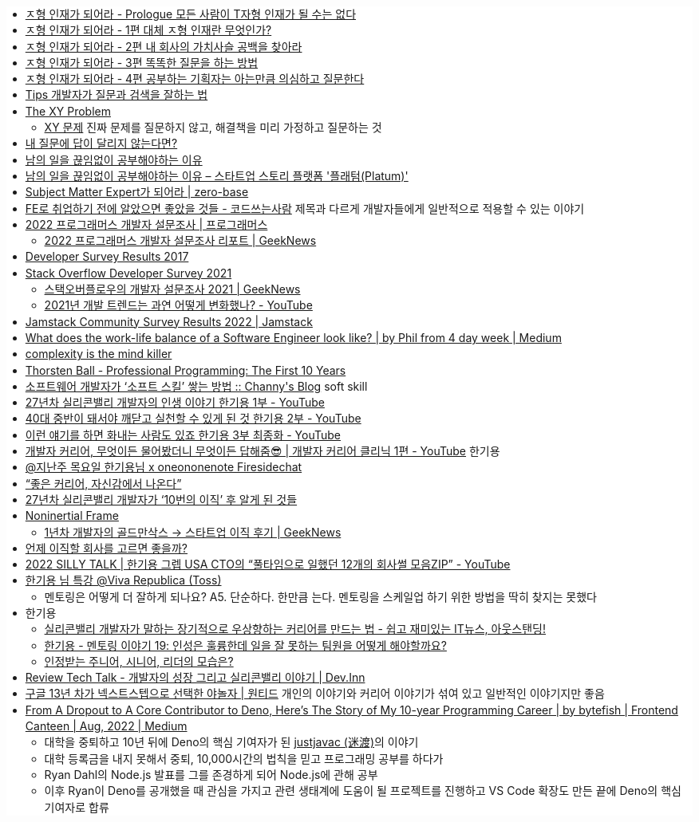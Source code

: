 * [ㅈ형 인재가 되어라 - Prologue 모든 사람이 T자형 인재가 될 수는 없다](https://community.rememberapp.co.kr/post/76780)
* [ㅈ형 인재가 되어라 - 1편 대체 ㅈ형 인재란 무엇인가?](https://community.rememberapp.co.kr/post/77022)
* [ㅈ형 인재가 되어라 - 2편 내 회사의 가치사슬 공백을 찾아라](https://community.rememberapp.co.kr/post/77585)
* [ㅈ형 인재가 되어라 - 3편 똑똑한 질문을 하는 방법](https://community.rememberapp.co.kr/post/78058)
* [ㅈ형 인재가 되어라 - 4편 공부하는 기획자는 아는만큼 의심하고 질문한다](https://community.rememberapp.co.kr/post/79621)
* [Tips 개발자가 질문과 검색을 잘하는 법](https://velog.io/@kshired/Tips-%EA%B0%9C%EB%B0%9C%EC%9E%90%EA%B0%80-%EC%A7%88%EB%AC%B8%EA%B3%BC-%EA%B2%80%EC%83%89%EC%9D%84-%EC%9E%98%ED%95%98%EB%8A%94-%EB%B2%95)
* [The XY Problem](https://xyproblem.info/)
  * [XY 문제](https://lazymatlab.tistory.com/165) 진짜 문제를 질문하지 않고, 해결책을 미리 가정하고 질문하는 것
* [내 질문에 답이 달리지 않는다면?](https://lazymatlab.tistory.com/166)
* [남의 일을 끊임없이 공부해야하는 이유](https://now.rememberapp.co.kr/2022/03/18/16905/)
* [남의 일을 끊임없이 공부해야하는 이유 – 스타트업 스토리 플랫폼 '플래텀(Platum)'](https://platum.kr/archives/186169)
* [Subject Matter Expert가 되어라 | zero-base](https://zero-base.co.kr/event/media_insight_contents_50)
* [FE로 취업하기 전에 알았으면 좋았을 것들 - 코드쓰는사람](https://taegon.kim/archives/10492) 제목과 다르게 개발자들에게 일반적으로 적용할 수 있는 이야기
* [2022 프로그래머스 개발자 설문조사 | 프로그래머스](https://programmers.co.kr/pages/2022-dev-survey)
  * [2022 프로그래머스 개발자 설문조사 리포트 | GeekNews](https://news.hada.io/topic?id=6305)
* [Developer Survey Results 2017](https://stackoverflow.com/insights/survey/2017/)
* [Stack Overflow Developer Survey 2021](https://insights.stackoverflow.com/survey/2021)
  * [스택오버플로우의 개발자 설문조사 2021 | GeekNews](https://news.hada.io/topic?id=4765)
  * [2021년 개발 트렌드는 과연 어떻게 변화했나? - YouTube](https://www.youtube.com/watch?v=nNdj0cE1BSw)
* [Jamstack Community Survey Results 2022 | Jamstack](https://jamstack.org/survey/2022/)
* [What does the work-life balance of a Software Engineer look like? | by Phil from 4 day week | Medium](https://4dayweek.medium.com/what-does-the-work-life-balance-of-a-software-engineer-look-like-fe16cc46bb0)
* [complexity is the mind killer](https://github.com/PhilipK/articles/blob/main/complexity-is-the-mind-killer.md)
* [Thorsten Ball - Professional Programming: The First 10 Years](https://thorstenball.com/blog/2022/05/17/professional-programming-the-first-10-years/)
* [소프트웨어 개발자가 ‘소프트 스킬’ 쌓는 방법 :: Channy's Blog](https://channy.creation.net/blog/1593) soft skill
* [27년차 실리콘밸리 개발자의 인생 이야기 한기용 1부 - YouTube](https://www.youtube.com/watch?v=nLL409se8sM&t=578s)
* [40대 중반이 돼서야 깨닫고 실천할 수 있게 된 것 한기용 2부 - YouTube](https://www.youtube.com/watch?v=XKqLz6WJSRA)
* [이런 얘기를 하면 화내는 사람도 있죠 한기용 3부 최종화 - YouTube](https://www.youtube.com/watch?v=3U0cbzmwSYc)
* [개발자 커리어, 무엇이든 물어봤더니 무엇이든 답해줌😎 | 개발자 커리어 클리닉 1편 - YouTube](https://www.youtube.com/watch?v=I4JLbF-mVoI) 한기용
* [@지난주 목요일 한기용님 x oneononenote Firesidechat](https://jordanc.notion.site/x-oneononenote-Firesidechat-8f51689280c645899ae999f6a8f5b3bb)
* [“좋은 커리어, 자신감에서 나온다”](https://v.daum.net/v/20221110155709870)
* [27년차 실리콘밸리 개발자가 ‘10번의 이직’ 후 알게 된 것들](https://eopla.net/magazines/80)
* [Noninertial Frame](https://noninertialframe.com/blog/Joining%20Onehouse)
  * [1년차 개발자의 골드만삭스 → 스타트업 이직 후기 | GeekNews](https://news.hada.io/topic?id=7247)
* [언제 이직할 회사를 고르면 좋을까?](https://jojoldu.tistory.com/778)
* [2022 SILLY TALK | 한기용 그렙 USA CTO의 “풀타임으로 일했던 12개의 회사썰 모음ZIP” - YouTube](https://www.youtube.com/watch?v=Is2EfBruplI)
* [한기용 님 특강 @Viva Republica (Toss)](https://www.linkedin.com/posts/younghwa-kang-a27316b4_28%EB%85%84%EC%B0%A8-%EC%8B%A4%EB%A6%AC%EC%BD%98%EB%B0%B8%EB%A6%AC-%EA%B0%9C%EB%B0%9C%EC%9E%90-%ED%95%9C%EA%B8%B0%EC%9A%A9-%EB%8B%98-%ED%8A%B9%EA%B0%95-viva-republica-activity-7047355476421865473-im04/)
  * 멘토링은 어떻게 더 잘하게 되나요? A5. 단순하다. 한만큼 는다. 멘토링을 스케일업 하기 위한 방법을 딱히 찾지는 못했다
* 한기용
  * [실리콘밸리 개발자가 말하는 장기적으로 우상향하는 커리어를 만드는 법 - 쉽고 재미있는 IT뉴스, 아웃스탠딩!](https://outstanding.kr/20240315keeyonghan)
  * [한기용 - 멘토링 이야기 19: 인성은 훌륭한데 일을 잘 못하는 팀원을 어떻게 해야할까요?](https://www.linkedin.com/posts/activity-7174917351782428672-ItkL/)
  * [인정받는 주니어, 시니어, 리더의 모습은?](https://www.linkedin.com/posts/activity-7218111756353646592-Z0Bb/)
* [Review Tech Talk - 개발자의 성장 그리고 실리콘밸리 이야기 | Dev.Inn](https://devinn.dev/blog/detail.html?id=304)
* [구글 13년 차가 넥스트스텝으로 선택한 야놀자 | 원티드](https://www.wanted.co.kr/events/22_07_s12_b01) 개인의 이야기와 커리어 이야기가 섞여 있고 일반적인 이야기지만 좋음
* [From A Dropout to A Core Contributor to Deno, Here’s The Story of My 10-year Programming Career | by bytefish | Frontend Canteen | Aug, 2022 | Medium](https://medium.com/frontend-canteen/from-a-dropout-to-a-core-contributor-to-deno-heres-the-story-of-my-10-year-programming-career-d54a1a7add0f)
  * 대학을 중퇴하고 10년 뒤에 Deno의 핵심 기여자가 된 [justjavac (迷渡)](https://github.com/justjavac)의 이야기
  * 대학 등록금을 내지 못해서 중퇴, 10,000시간의 법칙을 믿고 프로그래밍 공부를 하다가
  * Ryan Dahl의 Node.js 발표를 그를 존경하게 되어 Node.js에 관해 공부
  * 이후 Ryan이 Deno를 공개했을 때 관심을 가지고 관련 생태계에 도움이 될 프로젝트를 진행하고 VS Code 확장도 만든 끝에 Deno의 핵심 기여자로 합류